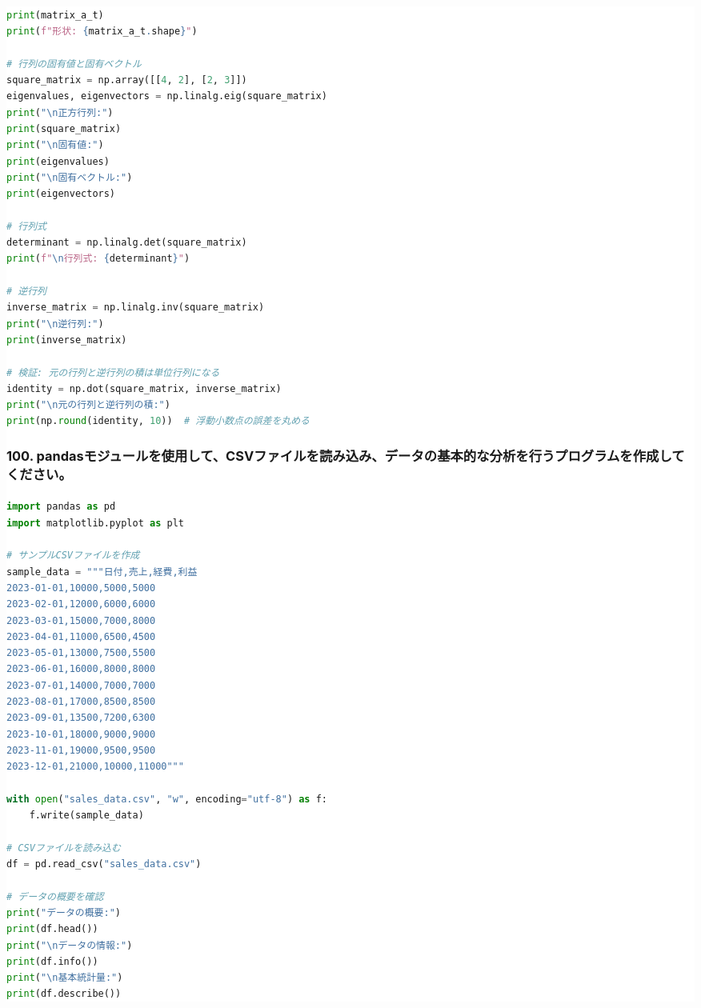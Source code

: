 ```python
print(matrix_a_t)
print(f"形状: {matrix_a_t.shape}")

# 行列の固有値と固有ベクトル
square_matrix = np.array([[4, 2], [2, 3]])
eigenvalues, eigenvectors = np.linalg.eig(square_matrix)
print("\n正方行列:")
print(square_matrix)
print("\n固有値:")
print(eigenvalues)
print("\n固有ベクトル:")
print(eigenvectors)

# 行列式
determinant = np.linalg.det(square_matrix)
print(f"\n行列式: {determinant}")

# 逆行列
inverse_matrix = np.linalg.inv(square_matrix)
print("\n逆行列:")
print(inverse_matrix)

# 検証: 元の行列と逆行列の積は単位行列になる
identity = np.dot(square_matrix, inverse_matrix)
print("\n元の行列と逆行列の積:")
print(np.round(identity, 10))  # 浮動小数点の誤差を丸める
```

### 100. pandasモジュールを使用して、CSVファイルを読み込み、データの基本的な分析を行うプログラムを作成してください。
```python
import pandas as pd
import matplotlib.pyplot as plt

# サンプルCSVファイルを作成
sample_data = """日付,売上,経費,利益
2023-01-01,10000,5000,5000
2023-02-01,12000,6000,6000
2023-03-01,15000,7000,8000
2023-04-01,11000,6500,4500
2023-05-01,13000,7500,5500
2023-06-01,16000,8000,8000
2023-07-01,14000,7000,7000
2023-08-01,17000,8500,8500
2023-09-01,13500,7200,6300
2023-10-01,18000,9000,9000
2023-11-01,19000,9500,9500
2023-12-01,21000,10000,11000"""

with open("sales_data.csv", "w", encoding="utf-8") as f:
    f.write(sample_data)

# CSVファイルを読み込む
df = pd.read_csv("sales_data.csv")

# データの概要を確認
print("データの概要:")
print(df.head())
print("\nデータの情報:")
print(df.info())
print("\n基本統計量:")
print(df.describe())

```